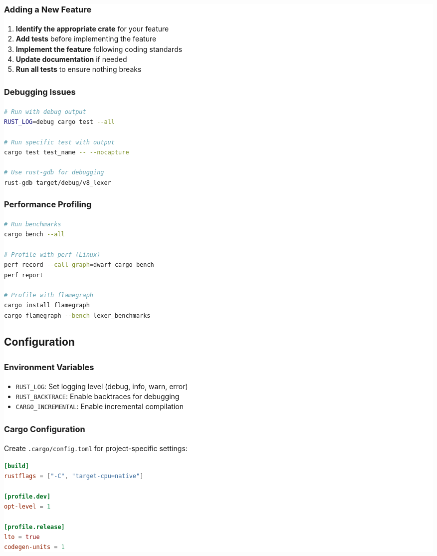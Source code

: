 ### Adding a New Feature
1. **Identify the appropriate crate** for your feature
2. **Add tests** before implementing the feature
3. **Implement the feature** following coding standards
4. **Update documentation** if needed
5. **Run all tests** to ensure nothing breaks

### Debugging Issues
```bash
# Run with debug output
RUST_LOG=debug cargo test --all

# Run specific test with output
cargo test test_name -- --nocapture

# Use rust-gdb for debugging
rust-gdb target/debug/v8_lexer
```

### Performance Profiling
```bash
# Run benchmarks
cargo bench --all

# Profile with perf (Linux)
perf record --call-graph=dwarf cargo bench
perf report

# Profile with flamegraph
cargo install flamegraph
cargo flamegraph --bench lexer_benchmarks
```

## Configuration

### Environment Variables
- `RUST_LOG`: Set logging level (debug, info, warn, error)
- `RUST_BACKTRACE`: Enable backtraces for debugging
- `CARGO_INCREMENTAL`: Enable incremental compilation

### Cargo Configuration
Create `.cargo/config.toml` for project-specific settings:
```toml
[build]
rustflags = ["-C", "target-cpu=native"]

[profile.dev]
opt-level = 1

[profile.release]
lto = true
codegen-units = 1
```
